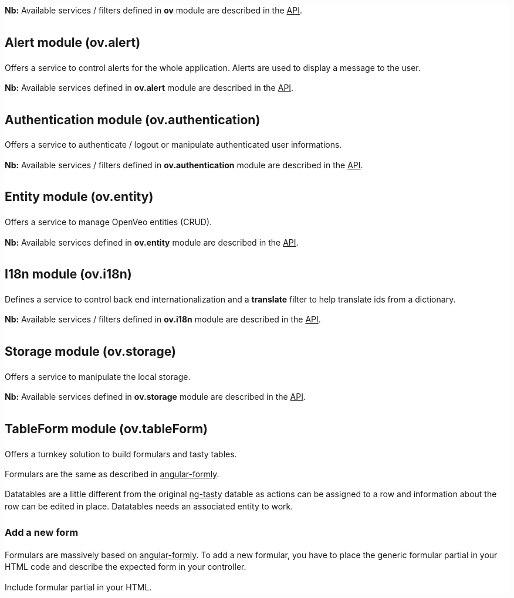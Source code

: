 **Nb:** Available services / filters defined in **ov** module are described in the [API](api.md).

## Alert module (**ov.alert**)

Offers a service to control alerts for the whole application. Alerts are used to display a message to the user.

**Nb:** Available services defined in **ov.alert** module are described in the [API](api.md).

## Authentication module (**ov.authentication**)

Offers a service to authenticate / logout or manipulate authenticated user informations.

**Nb:** Available services / filters defined in **ov.authentication** module are described in the [API](api.md).

## Entity module (**ov.entity**)

Offers a service to manage OpenVeo entities (CRUD).

**Nb:** Available services defined in **ov.entity** module are described in the [API](api.md).

## I18n module (**ov.i18n**)

Defines a service to control back end internationalization and a **translate** filter to help translate ids from a dictionary.

**Nb:** Available services / filters defined in **ov.i18n** module are described in the [API](api.md).

## Storage module (**ov.storage**)

Offers a service to manipulate the local storage.

**Nb:** Available services defined in **ov.storage** module are described in the [API](api.md).

## TableForm module (**ov.tableForm**)

Offers a turnkey solution to build formulars and tasty tables.

Formulars are the same as described in [angular-formly](http://angular-formly.com/).

Datatables are a little different from the original [ng-tasty](http://zizzamia.com/ng-tasty/) datable as actions can be assigned to a row and information about the row can be edited in place. Datatables needs an associated entity to work.

### Add a new form

Formulars are massively based on [angular-formly](http://angular-formly.com/).
To add a new formular, you have to place the generic formular partial in your HTML code and describe the expected form in your controller.

Include formular partial in your HTML.
